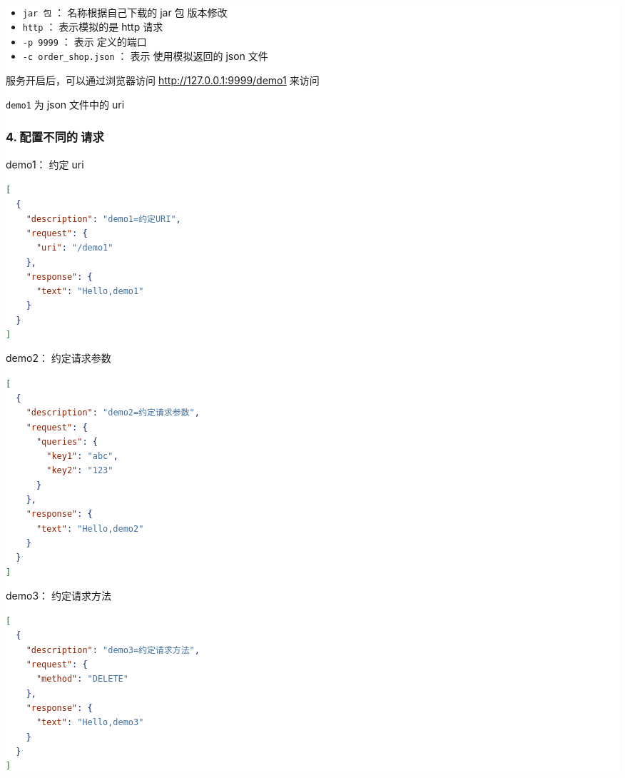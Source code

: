 - `jar 包` ： 名称根据自己下载的 jar 包 版本修改
- `http` ： 表示模拟的是 http 请求
- `-p 9999` ： 表示 定义的端口
- `-c order_shop.json` ： 表示 使用模拟返回的 json 文件

服务开启后，可以通过浏览器访问 http://127.0.0.1:9999/demo1 来访问

`demo1` 为 json 文件中的 uri

### 4. 配置不同的 请求

demo1： 约定 uri

```json
[
  {
    "description": "demo1=约定URI",
    "request": {
      "uri": "/demo1"
    },
    "response": {
      "text": "Hello,demo1"
    }
  }
]
```

demo2： 约定请求参数

```json
[
  {
    "description": "demo2=约定请求参数",
    "request": {
      "queries": {
        "key1": "abc",
        "key2": "123"
      }
    },
    "response": {
      "text": "Hello,demo2"
    }
  }
]
```

demo3： 约定请求方法

```json
[
  {
    "description": "demo3=约定请求方法",
    "request": {
      "method": "DELETE"
    },
    "response": {
      "text": "Hello,demo3"
    }
  }
]
```
